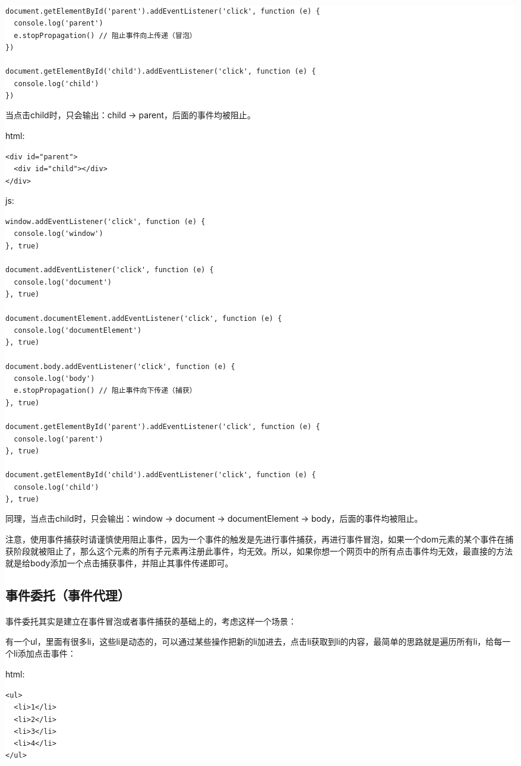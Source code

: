     document.getElementById('parent').addEventListener('click', function (e) {
      console.log('parent')
      e.stopPropagation() // 阻止事件向上传递（冒泡）
    })

    document.getElementById('child').addEventListener('click', function (e) {
      console.log('child')
    })

当点击child时，只会输出：child -> parent，后面的事件均被阻止。

html:

    <div id="parent">
      <div id="child"></div>
    </div>

js:

    window.addEventListener('click', function (e) {
      console.log('window')
    }, true)

    document.addEventListener('click', function (e) {
      console.log('document')
    }, true)

    document.documentElement.addEventListener('click', function (e) {
      console.log('documentElement')
    }, true)

    document.body.addEventListener('click', function (e) {
      console.log('body')
      e.stopPropagation() // 阻止事件向下传递（捕获）
    }, true)

    document.getElementById('parent').addEventListener('click', function (e) {
      console.log('parent')
    }, true)

    document.getElementById('child').addEventListener('click', function (e) {
      console.log('child')
    }, true)

同理，当点击child时，只会输出：window -> document -> documentElement -> body，后面的事件均被阻止。

注意，使用事件捕获时请谨慎使用阻止事件，因为一个事件的触发是先进行事件捕获，再进行事件冒泡，如果一个dom元素的某个事件在捕获阶段就被阻止了，那么这个元素的所有子元素再注册此事件，均无效。所以，如果你想一个网页中的所有点击事件均无效，最直接的方法就是给body添加一个点击捕获事件，并阻止其事件传递即可。

## 事件委托（事件代理）

事件委托其实是建立在事件冒泡或者事件捕获的基础上的，考虑这样一个场景：

有一个ul，里面有很多li，这些li是动态的，可以通过某些操作把新的li加进去，点击li获取到li的内容，最简单的思路就是遍历所有li，给每一个li添加点击事件：

html:

    <ul>
      <li>1</li>
      <li>2</li>
      <li>3</li>
      <li>4</li>
    </ul>
